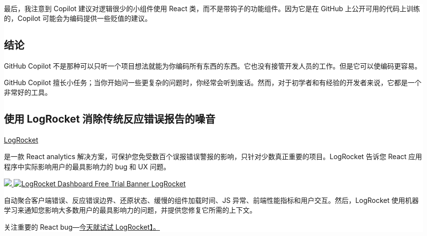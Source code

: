 最后，我注意到 Copilot 建议对逻辑很少的小组件使用 React 类，而不是带钩子的功能组件。因为它是在 GitHub 上公开可用的代码上训练的，Copilot 可能会为编码提供一些贬值的建议。

## 结论

GitHub Copilot 不是那种可以只听一个项目想法就能为你编码所有东西的东西。它也没有接管开发人员的工作。但是它可以使编码更容易。

GitHub Copilot 擅长小任务；当你开始问一些更复杂的问题时，你经常会听到废话。然而，对于初学者和有经验的开发者来说，它都是一个非常好的工具。

## 使用 LogRocket 消除传统反应错误报告的噪音

[LogRocket](https://lp.logrocket.com/blg/react-signup-issue-free)

是一款 React analytics 解决方案，可保护您免受数百个误报错误警报的影响，只针对少数真正重要的项目。LogRocket 告诉您 React 应用程序中实际影响用户的最具影响力的 bug 和 UX 问题。

[![](img/f300c244a1a1cf916df8b4cb02bec6c6.png) ](https://lp.logrocket.com/blg/react-signup-general) [ ![LogRocket Dashboard Free Trial Banner](img/d6f5a5dd739296c1dd7aab3d5e77eeb9.png) ](https://lp.logrocket.com/blg/react-signup-general) [LogRocket](https://lp.logrocket.com/blg/react-signup-issue-free)

自动聚合客户端错误、反应错误边界、还原状态、缓慢的组件加载时间、JS 异常、前端性能指标和用户交互。然后，LogRocket 使用机器学习来通知您影响大多数用户的最具影响力的问题，并提供您修复它所需的上下文。

关注重要的 React bug—[今天就试试 LogRocket】。](https://lp.logrocket.com/blg/react-signup-issue-free)